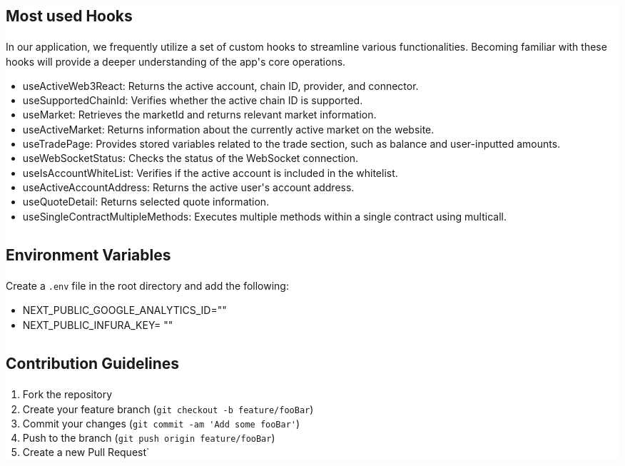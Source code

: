## Most used Hooks

In our application, we frequently utilize a set of custom hooks to streamline various functionalities. Becoming familiar with these hooks will provide a deeper understanding of the app's core operations.

- useActiveWeb3React: Returns the active account, chain ID, provider, and connector.
- useSupportedChainId: Verifies whether the active chain ID is supported.
- useMarket: Retrieves the marketId and returns relevant market information.
- useActiveMarket: Returns information about the currently active market on the website.
- useTradePage: Provides stored variables related to the trade section, such as balance and user-inputted amounts.
- useWebSocketStatus: Checks the status of the WebSocket connection.
- useIsAccountWhiteList: Verifies if the active account is included in the whitelist.
- useActiveAccountAddress: Returns the active user's account address.
- useQuoteDetail: Returns selected quote information.
- useSingleContractMultipleMethods: Executes multiple methods within a single contract using multicall.

## Environment Variables

Create a `.env` file in the root directory and add the following:

- NEXT_PUBLIC_GOOGLE_ANALYTICS_ID=""
- NEXT_PUBLIC_INFURA_KEY= ""

## Contribution Guidelines

1. Fork the repository
2. Create your feature branch (`git checkout -b feature/fooBar`)
3. Commit your changes (`git commit -am 'Add some fooBar'`)
4. Push to the branch (`git push origin feature/fooBar`)
5. Create a new Pull Request`
